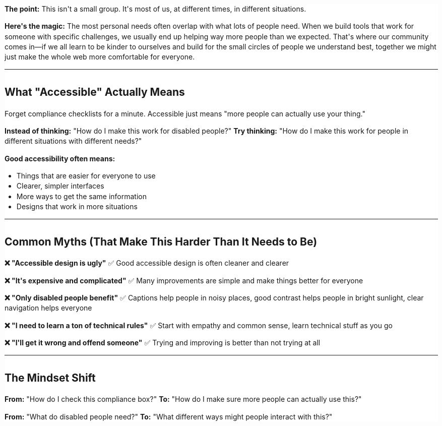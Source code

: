**The point:** This isn't a small group. It's most of us, at different times, in different situations.

**Here's the magic:** The most personal needs often overlap with what lots of people need. When we build tools that work for someone with specific challenges, we usually end up helping way more people than we expected. That's where our community comes in—if we all learn to be kinder to ourselves and build for the small circles of people we understand best, together we might just make the whole web more comfortable for everyone.

---

## What "Accessible" Actually Means

Forget compliance checklists for a minute. Accessible just means "more people can actually use your thing."

**Instead of thinking:** "How do I make this work for disabled people?"
**Try thinking:** "How do I make this work for people in different situations with different needs?"

**Good accessibility often means:**
- Things that are easier for everyone to use
- Clearer, simpler interfaces
- More ways to get the same information
- Designs that work in more situations

---

## Common Myths (That Make This Harder Than It Needs to Be)

**❌ "Accessible design is ugly"**
✅ Good accessible design is often cleaner and clearer

**❌ "It's expensive and complicated"**
✅ Many improvements are simple and make things better for everyone

**❌ "Only disabled people benefit"**
✅ Captions help people in noisy places, good contrast helps people in bright sunlight, clear navigation helps everyone

**❌ "I need to learn a ton of technical rules"**
✅ Start with empathy and common sense, learn technical stuff as you go

**❌ "I'll get it wrong and offend someone"**
✅ Trying and improving is better than not trying at all

---

## The Mindset Shift

**From:** "How do I check this compliance box?"
**To:** "How do I make sure more people can actually use this?"

**From:** "What do disabled people need?"
**To:** "What different ways might people interact with this?"
